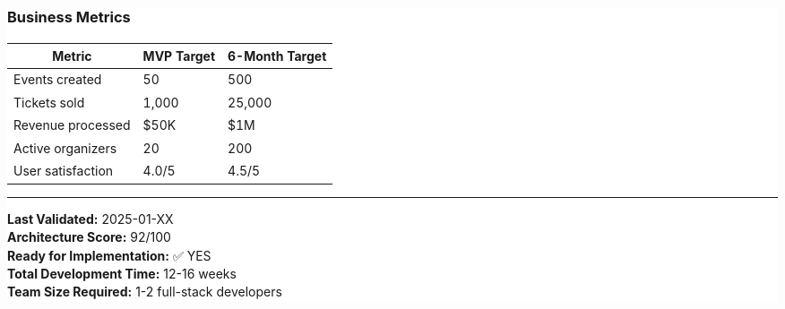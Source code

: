 ### Business Metrics

| Metric | MVP Target | 6-Month Target |
|--------|------------|----------------|
| Events created | 50 | 500 |
| Tickets sold | 1,000 | 25,000 |
| Revenue processed | $50K | $1M |
| Active organizers | 20 | 200 |
| User satisfaction | 4.0/5 | 4.5/5 |

---

**Last Validated:** 2025-01-XX  
**Architecture Score:** 92/100  
**Ready for Implementation:** ✅ YES  
**Total Development Time:** 12-16 weeks  
**Team Size Required:** 1-2 full-stack developers
